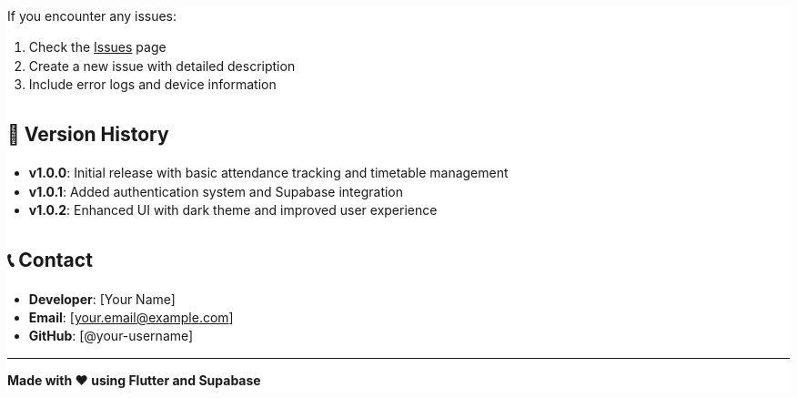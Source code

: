 If you encounter any issues:
1. Check the [Issues](https://github.com/your-repo/issues) page
2. Create a new issue with detailed description
3. Include error logs and device information

## 🔄 Version History

- **v1.0.0**: Initial release with basic attendance tracking and timetable management
- **v1.0.1**: Added authentication system and Supabase integration
- **v1.0.2**: Enhanced UI with dark theme and improved user experience

## 📞 Contact

- **Developer**: [Your Name]
- **Email**: [your.email@example.com]
- **GitHub**: [@your-username]

---

**Made with ❤️ using Flutter and Supabase**
